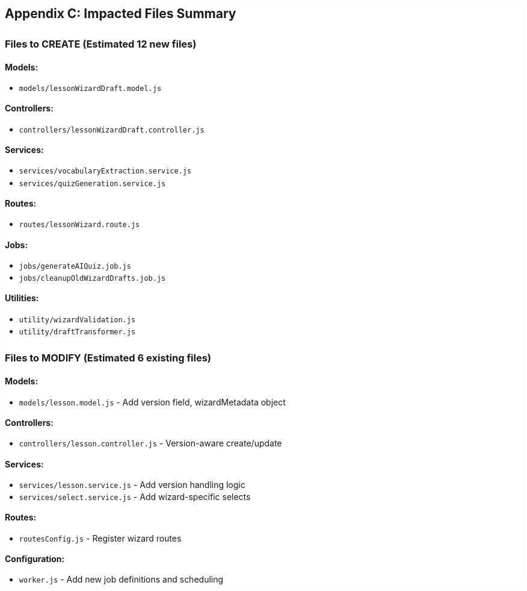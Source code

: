 
## Appendix C: Impacted Files Summary

### Files to CREATE (Estimated 12 new files)

**Models:**

- `models/lessonWizardDraft.model.js`

**Controllers:**

- `controllers/lessonWizardDraft.controller.js`

**Services:**

- `services/vocabularyExtraction.service.js`
- `services/quizGeneration.service.js`

**Routes:**

- `routes/lessonWizard.route.js`

**Jobs:**

- `jobs/generateAIQuiz.job.js`
- `jobs/cleanupOldWizardDrafts.job.js`

**Utilities:**

- `utility/wizardValidation.js`
- `utility/draftTransformer.js`


### Files to MODIFY (Estimated 6 existing files)

**Models:**

- `models/lesson.model.js` - Add version field, wizardMetadata object

**Controllers:**

- `controllers/lesson.controller.js` - Version-aware create/update

**Services:**

- `services/lesson.service.js` - Add version handling logic
- `services/select.service.js` - Add wizard-specific selects

**Routes:**

- `routesConfig.js` - Register wizard routes

**Configuration:**

- `worker.js` - Add new job definitions and scheduling

